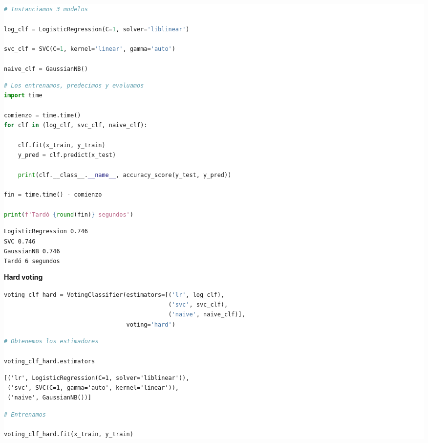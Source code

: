 ``` python
# Instanciamos 3 modelos

log_clf = LogisticRegression(C=1, solver='liblinear')

svc_clf = SVC(C=1, kernel='linear', gamma='auto')

naive_clf = GaussianNB()
```

``` python
# Los entrenamos, predecimos y evaluamos
import time

comienzo = time.time()
for clf in (log_clf, svc_clf, naive_clf):
    
    clf.fit(x_train, y_train)
    y_pred = clf.predict(x_test)
    
    print(clf.__class__.__name__, accuracy_score(y_test, y_pred))
    
fin = time.time() - comienzo

print(f'Tardó {round(fin)} segundos')
```

    LogisticRegression 0.746
    SVC 0.746
    GaussianNB 0.746
    Tardó 6 segundos

**Hard voting**

``` python
voting_clf_hard = VotingClassifier(estimators=[('lr', log_clf), 
                                               ('svc', svc_clf), 
                                               ('naive', naive_clf)],
                                   voting='hard')
```

``` python
# Obtenemos los estimadores

voting_clf_hard.estimators
```

    [('lr', LogisticRegression(C=1, solver='liblinear')),
     ('svc', SVC(C=1, gamma='auto', kernel='linear')),
     ('naive', GaussianNB())]

``` python
# Entrenamos

voting_clf_hard.fit(x_train, y_train)
```

